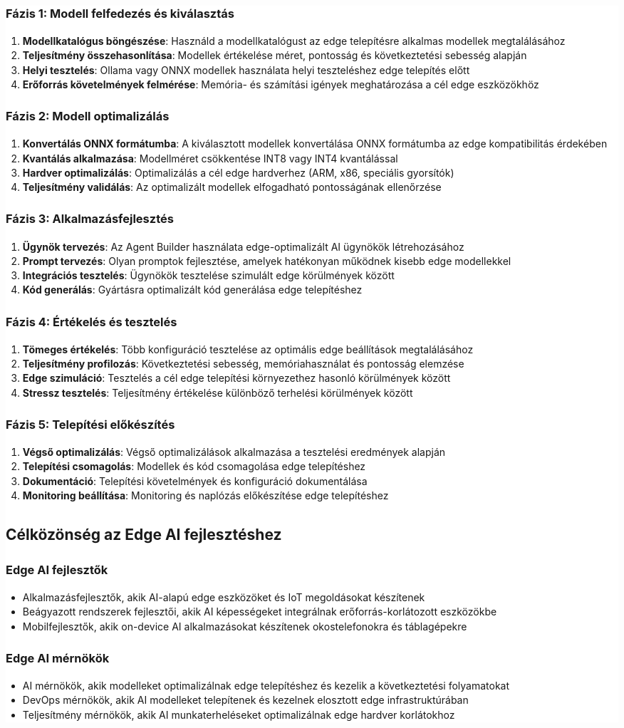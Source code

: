 ### Fázis 1: Modell felfedezés és kiválasztás
1. **Modellkatalógus böngészése**: Használd a modellkatalógust az edge telepítésre alkalmas modellek megtalálásához
2. **Teljesítmény összehasonlítása**: Modellek értékelése méret, pontosság és következtetési sebesség alapján
3. **Helyi tesztelés**: Ollama vagy ONNX modellek használata helyi teszteléshez edge telepítés előtt
4. **Erőforrás követelmények felmérése**: Memória- és számítási igények meghatározása a cél edge eszközökhöz

### Fázis 2: Modell optimalizálás
1. **Konvertálás ONNX formátumba**: A kiválasztott modellek konvertálása ONNX formátumba az edge kompatibilitás érdekében
2. **Kvantálás alkalmazása**: Modellméret csökkentése INT8 vagy INT4 kvantálással
3. **Hardver optimalizálás**: Optimalizálás a cél edge hardverhez (ARM, x86, speciális gyorsítók)
4. **Teljesítmény validálás**: Az optimalizált modellek elfogadható pontosságának ellenőrzése

### Fázis 3: Alkalmazásfejlesztés
1. **Ügynök tervezés**: Az Agent Builder használata edge-optimalizált AI ügynökök létrehozásához
2. **Prompt tervezés**: Olyan promptok fejlesztése, amelyek hatékonyan működnek kisebb edge modellekkel
3. **Integrációs tesztelés**: Ügynökök tesztelése szimulált edge körülmények között
4. **Kód generálás**: Gyártásra optimalizált kód generálása edge telepítéshez

### Fázis 4: Értékelés és tesztelés
1. **Tömeges értékelés**: Több konfiguráció tesztelése az optimális edge beállítások megtalálásához
2. **Teljesítmény profilozás**: Következtetési sebesség, memóriahasználat és pontosság elemzése
3. **Edge szimuláció**: Tesztelés a cél edge telepítési környezethez hasonló körülmények között
4. **Stressz tesztelés**: Teljesítmény értékelése különböző terhelési körülmények között

### Fázis 5: Telepítési előkészítés
1. **Végső optimalizálás**: Végső optimalizálások alkalmazása a tesztelési eredmények alapján
2. **Telepítési csomagolás**: Modellek és kód csomagolása edge telepítéshez
3. **Dokumentáció**: Telepítési követelmények és konfiguráció dokumentálása
4. **Monitoring beállítása**: Monitoring és naplózás előkészítése edge telepítéshez

## Célközönség az Edge AI fejlesztéshez

### Edge AI fejlesztők
- Alkalmazásfejlesztők, akik AI-alapú edge eszközöket és IoT megoldásokat készítenek
- Beágyazott rendszerek fejlesztői, akik AI képességeket integrálnak erőforrás-korlátozott eszközökbe
- Mobilfejlesztők, akik on-device AI alkalmazásokat készítenek okostelefonokra és táblagépekre

### Edge AI mérnökök
- AI mérnökök, akik modelleket optimalizálnak edge telepítéshez és kezelik a következtetési folyamatokat
- DevOps mérnökök, akik AI modelleket telepítenek és kezelnek elosztott edge infrastruktúrában
- Teljesítmény mérnökök, akik AI munkaterheléseket optimalizálnak edge hardver korlátokhoz
